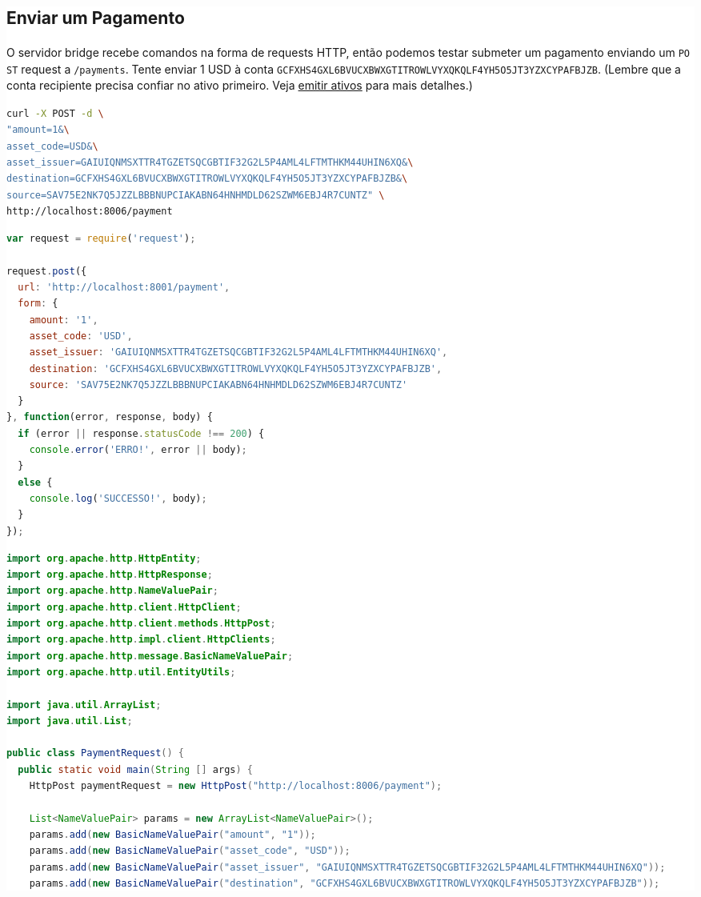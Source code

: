 
## Enviar um Pagamento

O servidor bridge recebe comandos na forma de requests HTTP, então podemos testar submeter um pagamento enviando um `POST` request a `/payments`. Tente enviar 1 USD à conta `GCFXHS4GXL6BVUCXBWXGTITROWLVYXQKQLF4YH5O5JT3YZXCYPAFBJZB`. (Lembre que a conta recipiente precisa confiar no ativo primeiro. Veja [emitir ativos](../issuing-assets.md) para mais detalhes.)

<code-example name="Enviar um Pagamento">

```bash
curl -X POST -d \
"amount=1&\
asset_code=USD&\
asset_issuer=GAIUIQNMSXTTR4TGZETSQCGBTIF32G2L5P4AML4LFTMTHKM44UHIN6XQ&\
destination=GCFXHS4GXL6BVUCXBWXGTITROWLVYXQKQLF4YH5O5JT3YZXCYPAFBJZB&\
source=SAV75E2NK7Q5JZZLBBBNUPCIAKABN64HNHMDLD62SZWM6EBJ4R7CUNTZ" \
http://localhost:8006/payment
```

```js
var request = require('request');

request.post({
  url: 'http://localhost:8001/payment',
  form: {
    amount: '1',
    asset_code: 'USD',
    asset_issuer: 'GAIUIQNMSXTTR4TGZETSQCGBTIF32G2L5P4AML4LFTMTHKM44UHIN6XQ',
    destination: 'GCFXHS4GXL6BVUCXBWXGTITROWLVYXQKQLF4YH5O5JT3YZXCYPAFBJZB',
    source: 'SAV75E2NK7Q5JZZLBBBNUPCIAKABN64HNHMDLD62SZWM6EBJ4R7CUNTZ'
  }
}, function(error, response, body) {
  if (error || response.statusCode !== 200) {
    console.error('ERRO!', error || body);
  }
  else {
    console.log('SUCCESSO!', body);
  }
});
```

```java
import org.apache.http.HttpEntity;
import org.apache.http.HttpResponse;
import org.apache.http.NameValuePair;
import org.apache.http.client.HttpClient;
import org.apache.http.client.methods.HttpPost;
import org.apache.http.impl.client.HttpClients;
import org.apache.http.message.BasicNameValuePair;
import org.apache.http.util.EntityUtils;

import java.util.ArrayList;
import java.util.List;

public class PaymentRequest() {
  public static void main(String [] args) {
    HttpPost paymentRequest = new HttpPost("http://localhost:8006/payment");

    List<NameValuePair> params = new ArrayList<NameValuePair>();
    params.add(new BasicNameValuePair("amount", "1"));
    params.add(new BasicNameValuePair("asset_code", "USD"));
    params.add(new BasicNameValuePair("asset_issuer", "GAIUIQNMSXTTR4TGZETSQCGBTIF32G2L5P4AML4LFTMTHKM44UHIN6XQ"));
    params.add(new BasicNameValuePair("destination", "GCFXHS4GXL6BVUCXBWXGTITROWLVYXQKQLF4YH5O5JT3YZXCYPAFBJZB"));
```
